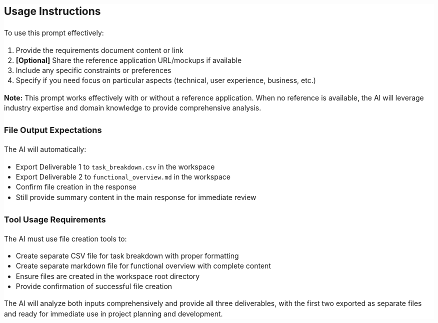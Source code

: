 ```
```

## Usage Instructions

To use this prompt effectively:
1. Provide the requirements document content or link
2. **[Optional]** Share the reference application URL/mockups if available
3. Include any specific constraints or preferences
4. Specify if you need focus on particular aspects (technical, user experience, business, etc.)

**Note:** This prompt works effectively with or without a reference application. When no reference is available, the AI will leverage industry expertise and domain knowledge to provide comprehensive analysis.

### File Output Expectations
The AI will automatically:
- Export Deliverable 1 to `task_breakdown.csv` in the workspace
- Export Deliverable 2 to `functional_overview.md` in the workspace
- Confirm file creation in the response
- Still provide summary content in the main response for immediate review

### Tool Usage Requirements
The AI must use file creation tools to:
- Create separate CSV file for task breakdown with proper formatting
- Create separate markdown file for functional overview with complete content
- Ensure files are created in the workspace root directory
- Provide confirmation of successful file creation

The AI will analyze both inputs comprehensively and provide all three deliverables, with the first two exported as separate files and ready for immediate use in project planning and development.
